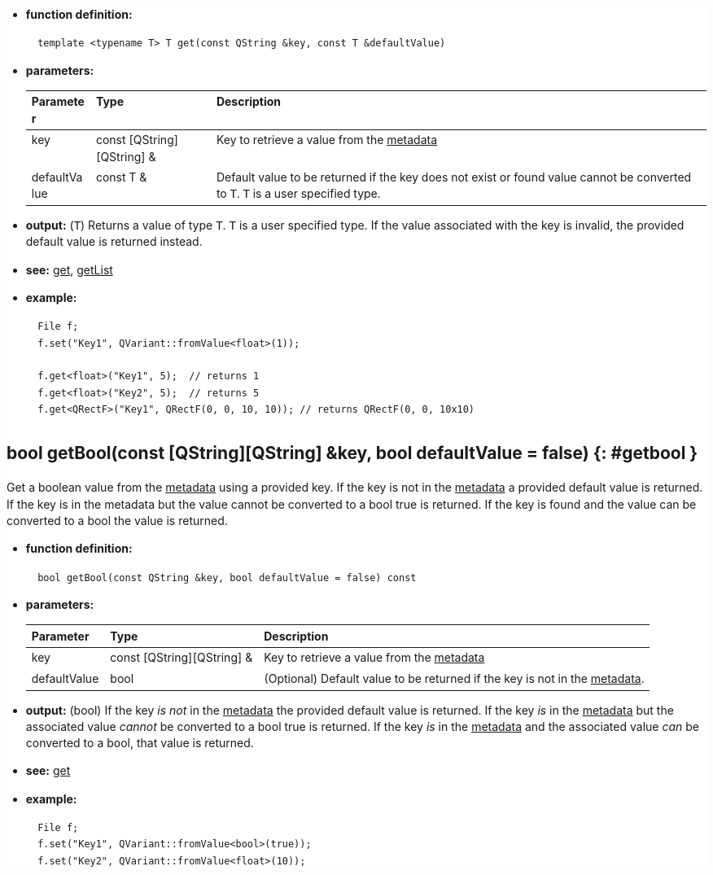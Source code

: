 * **function definition:**

        template <typename T> T get(const QString &key, const T &defaultValue)

* **parameters:**

    Parameter | Type | Description
    --- | --- | ---
    key | const [QString][QString] & | Key to retrieve a value from the [metadata](members.md#m_metadata)
    defaultValue | const T & | Default value to be returned if the key does not exist or found value cannot be converted to <tt>T</tt>. <tt>T</tt> is a user specified type.

* **output:** (<tt>T</tt>) Returns a value of type <tt>T</tt>. <tt>T</tt> is a user specified type. If the value associated with the key is invalid, the provided default value is returned instead.
* **see:** [get](#get-1), [getList](#getlist-1)
* **example:**

        File f;
        f.set("Key1", QVariant::fromValue<float>(1));

        f.get<float>("Key1", 5);  // returns 1
        f.get<float>("Key2", 5);  // returns 5
        f.get<QRectF>("Key1", QRectF(0, 0, 10, 10)); // returns QRectF(0, 0, 10x10)


## bool getBool(const [QString][QString] &key, bool defaultValue = false) {: #getbool }

Get a boolean value from the [metadata](members.md#m_metadata) using a provided key. If the key is not in the [metadata](members.md#m_metadata) a provided default value is returned. If the key is in the metadata but the value cannot be converted to a bool true is returned. If the key is found and the value can be converted to a bool the value is returned.

* **function definition:**

        bool getBool(const QString &key, bool defaultValue = false) const

* **parameters:**

    Parameter | Type | Description
    --- | --- | ---
    key | const [QString][QString] & | Key to retrieve a value from the [metadata](members.md#m_metadata)
    defaultValue | bool | (Optional) Default value to be returned if the key is not in the [metadata](members.md#m_metadata).

* **output:** (bool) If the key *is not* in the [metadata](members.md#m_metadata) the provided default value is returned. If the key *is* in the [metadata](members.md#m_metadata) but the associated value *cannot* be converted to a bool true is returned. If the key *is* in the [metadata](members.md#m_metadata) and the associated value *can* be converted to a bool, that value is returned.
* **see:** [get](#get-2)
* **example:**

        File f;
        f.set("Key1", QVariant::fromValue<bool>(true));
        f.set("Key2", QVariant::fromValue<float>(10));

